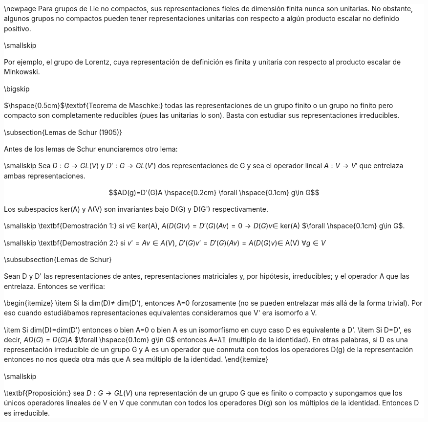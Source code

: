 \newpage
Para grupos de Lie no compactos, sus representaciones fieles de dimensión finita nunca son unitarias. No obstante, algunos grupos no compactos pueden tener representaciones unitarias con respecto a algún producto escalar no definido positivo.

\smallskip

Por ejemplo, el grupo de Lorentz, cuya representación de definición es finita y unitaria con respecto al producto escalar de Minkowski.

\bigskip

$\hspace{0.5cm}$\textbf{Teorema de Maschke:} todas las representaciones de un grupo finito o un grupo no finito pero compacto son completamente reducibles (pues las unitarias lo son). Basta con estudiar sus representaciones irreducibles.

\subsection{Lemas de Schur (1905)}

Antes de los lemas de Schur enunciaremos otro lema:

\smallskip
Sea $D: G\to GL(V)$ y $D': G \to GL(V')$ dos representaciones de G y sea el operador lineal $A: V\to V'$ que entrelaza ambas representaciones.

$$AD(g)=D'(G)A \hspace{0.2cm} \forall  \hspace{0.1cm} g\in G$$

Los subespacios ker(A) y A(V) son invariantes bajo D(G) y D(G') respectivamente.

\smallskip
\textbf{Demostración 1:} si $v\in$ ker(A), $A(D(G)v)=D'(G)(Av)=0\longrightarrow D(G)v\in$ ker(A) $\forall  \hspace{0.1cm} g\in G$.

\smallskip
\textbf{Demostración 2:} si $v'=Av\in A(V)$, $D'(G)v'=D'(G)(Av)=A(D(G)v)\in$ A(V) $\forall g\in V$

\subsubsection{Lemas de Schur}

Sean D y D' las representaciones de antes, representaciones matriciales y, por hipótesis, irreducibles; y el operador A que las entrelaza. Entonces se verifica:

\begin{itemize}
\item Si la dim(D)$\neq$ dim(D'), entonces A=0 forzosamente (no se pueden entrelazar más allá de la forma trivial). Por eso cuando estudiábamos representaciones equivalentes consideramos que V' era isomorfo a V.

\item Si dim(D)=dim(D') entonces o bien A=0 o bien A es un isomorfismo en cuyo caso D es equivalente a D'.
\item Si D=D', es decir, $AD(G)=D(G)A$ $\forall  \hspace{0.1cm} g\in G$ entonces A=$\lambda \mathds{1}$ (multiplo de la identidad). En otras palabras, si D es una representación irreducible de un grupo G y A es un operador que conmuta con todos los operadores D(g) de la representación entonces no nos queda otra más que A sea múltiplo de la identidad.
\end{itemize}

\smallskip

\textbf{Proposición:} sea $D: G\to GL(V)$ una representación de un grupo G que es finito o compacto y supongamos que los únicos operadores lineales de V en V que conmutan con todos los operadores D(g) son los múltiplos de la identidad. Entonces D es irreducible.

